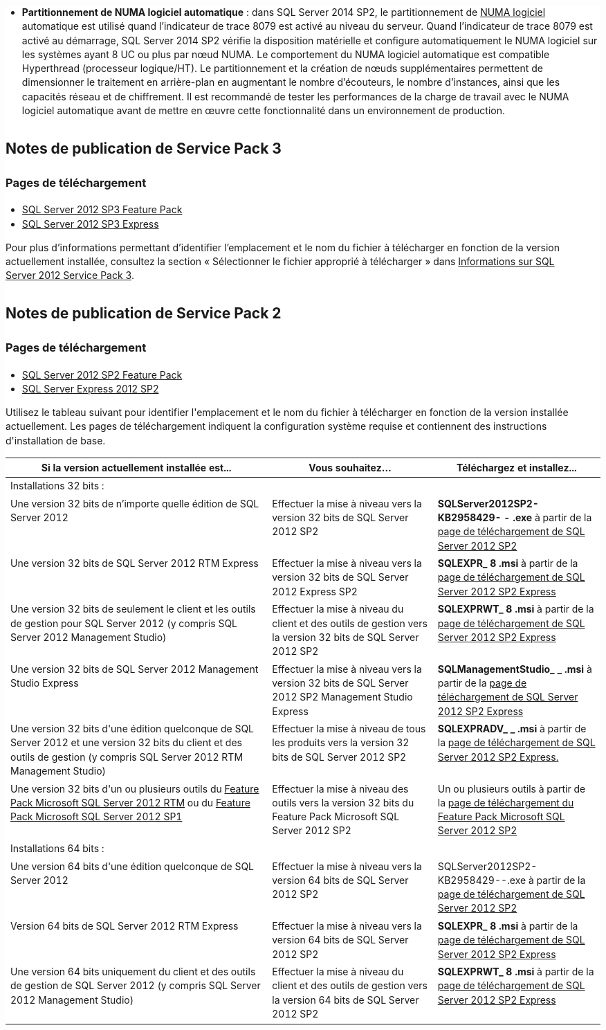 - **Partitionnement de NUMA logiciel automatique** : dans SQL Server 2014 SP2, le partitionnement de [NUMA logiciel](../database-engine/configure-windows/soft-numa-sql-server.md) automatique est utilisé quand l’indicateur de trace 8079 est activé au niveau du serveur. Quand l’indicateur de trace 8079 est activé au démarrage, SQL Server 2014 SP2 vérifie la disposition matérielle et configure automatiquement le NUMA logiciel sur les systèmes ayant 8 UC ou plus par nœud NUMA. Le comportement du NUMA logiciel automatique est compatible Hyperthread (processeur logique/HT). Le partitionnement et la création de nœuds supplémentaires permettent de dimensionner le traitement en arrière-plan en augmentant le nombre d’écouteurs, le nombre d’instances, ainsi que les capacités réseau et de chiffrement. Il est recommandé de tester les performances de la charge de travail avec le NUMA logiciel automatique avant de mettre en œuvre cette fonctionnalité dans un environnement de production.

## <a name="service-pack-3-release-notes"></a>Notes de publication de Service Pack 3

### <a name="download-pages"></a>Pages de téléchargement
- [SQL Server 2012 SP3 Feature Pack](https://go.microsoft.com/fwlink/?linkid=615935)
- [SQL Server 2012 SP3 Express](https://go.microsoft.com/fwlink/?linkid=692144)

Pour plus d’informations permettant d’identifier l’emplacement et le nom du fichier à télécharger en fonction de la version actuellement installée, consultez la section « Sélectionner le fichier approprié à télécharger » dans [Informations sur SQL Server 2012 Service Pack 3](https://support.microsoft.com/help/3072779/sql-server-2012-service-pack-3-release-information).

## <a name="service-pack-2-release-notes"></a>Notes de publication de Service Pack 2
  
### <a name="download-pages"></a>Pages de téléchargement 
- [SQL Server 2012 SP2 Feature Pack](https://go.microsoft.com/fwlink/?LinkID=401008)
- [SQL Server Express 2012 SP2](https://go.microsoft.com/fwlink/?LinkID=401007)

Utilisez le tableau suivant pour identifier l'emplacement et le nom du fichier à télécharger en fonction de la version installée actuellement. Les pages de téléchargement indiquent la configuration système requise et contiennent des instructions d'installation de base.  

|Si la version actuellement installée est...|Vous souhaitez…|Téléchargez et installez...|  
|---|---|---|   
|Installations 32 bits :|||  
|Une version 32 bits de n’importe quelle édition de SQL Server 2012|Effectuer la mise à niveau vers la version 32 bits de SQL Server 2012 SP2|**SQLServer2012SP2-KB2958429-** <arch> **-** <lang id> **.exe** à partir de la [page de téléchargement de SQL Server 2012 SP2](https://go.microsoft.com/fwlink/?LinkID=401006)|  
|Une version 32 bits de SQL Server 2012 RTM Express|Effectuer la mise à niveau vers la version 32 bits de SQL Server 2012 Express SP2|**SQLEXPR_** <arch>**8**<lang> **.msi** à partir de la [page de téléchargement de SQL Server 2012 SP2 Express](https://go.microsoft.com/fwlink/?LinkID=401007)|  
|Une version 32 bits de seulement le client et les outils de gestion pour SQL Server 2012 (y compris SQL Server 2012 Management Studio)|Effectuer la mise à niveau du client et des outils de gestion vers la version 32 bits de SQL Server 2012 SP2|**SQLEXPRWT_** <arch>**8**<lang> **.msi** à partir de la [page de téléchargement de SQL Server 2012 SP2 Express](https://go.microsoft.com/fwlink/?LinkID=401007)|  
|Une version 32 bits de SQL Server 2012 Management Studio Express|Effectuer la mise à niveau vers la version 32 bits de SQL Server 2012 SP2 Management Studio Express|**SQLManagementStudio_** <arch> **_** <lang> **.msi** à partir de la [page de téléchargement de SQL Server 2012 SP2 Express](https://go.microsoft.com/fwlink/?LinkID=401007)|  
|Une version 32 bits d'une édition quelconque de SQL Server 2012 et une version 32 bits du client et des outils de gestion (y compris SQL Server 2012 RTM Management Studio)|Effectuer la mise à niveau de tous les produits vers la version 32 bits de SQL Server 2012 SP2|**SQLEXPRADV_** <arch> **_** <lang> **.msi** à partir de la [page de téléchargement de SQL Server 2012 SP2 Express.](https://go.microsoft.com/fwlink/?LinkID=401007)|  
|Une version 32 bits d'un ou plusieurs outils du [Feature Pack Microsoft SQL Server 2012 RTM](https://www.microsoft.com/download/details.aspx?id=29065) ou du [Feature Pack Microsoft SQL Server 2012 SP1](https://go.microsoft.com/fwlink/p/?LinkID=268266)|Effectuer la mise à niveau des outils vers la version 32 bits du Feature Pack Microsoft SQL Server 2012 SP2|Un ou plusieurs outils à partir de la [page de téléchargement du Feature Pack Microsoft SQL Server 2012 SP2](https://go.microsoft.com/fwlink/?LinkID=401008)|  
|Installations 64 bits :|||  
|Une version 64 bits d'une édition quelconque de SQL Server 2012|Effectuer la mise à niveau vers la version 64 bits de SQL Server 2012 SP2|SQLServer2012SP2-KB2958429-<arch>-<langid>.exe à partir de la [page de téléchargement de SQL Server 2012 SP2](https://go.microsoft.com/fwlink/?LinkID=401006)|  
|Version 64 bits de SQL Server 2012 RTM Express|Effectuer la mise à niveau vers la version 64 bits de SQL Server 2012 SP2|**SQLEXPR_** <arch>**8**<lang> **.msi** à partir de la [page de téléchargement de SQL Server 2012 SP2 Express](https://go.microsoft.com/fwlink/?LinkID=401007)|  
|Une version 64 bits uniquement du client et des outils de gestion de SQL Server 2012 (y compris SQL Server 2012 Management Studio)|Effectuer la mise à niveau du client et des outils de gestion vers la version 64 bits de SQL Server 2012 SP2|**SQLEXPRWT_** <arch>**8**<lang> **.msi** à partir de la [page de téléchargement de SQL Server 2012 SP2 Express](https://go.microsoft.com/fwlink/?LinkID=401007)|  